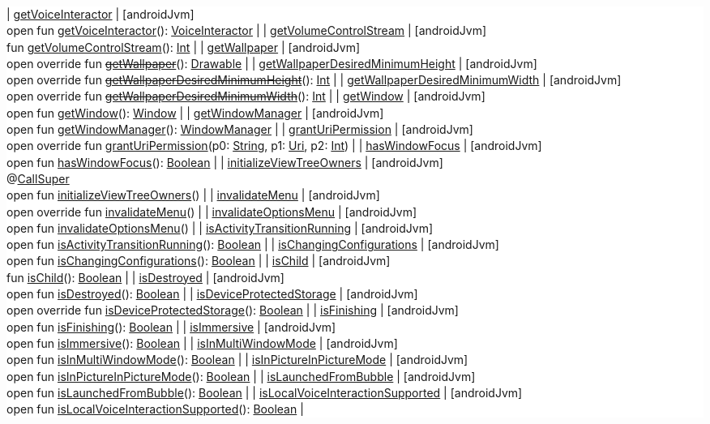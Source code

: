 | [getVoiceInteractor](index.md#819156245%2FFunctions%2F1913243337) | [androidJvm]<br>open fun [getVoiceInteractor](index.md#819156245%2FFunctions%2F1913243337)(): [VoiceInteractor](https://developer.android.com/reference/kotlin/android/app/VoiceInteractor.html) |
| [getVolumeControlStream](index.md#714135997%2FFunctions%2F1913243337) | [androidJvm]<br>fun [getVolumeControlStream](index.md#714135997%2FFunctions%2F1913243337)(): [Int](https://kotlinlang.org/api/latest/jvm/stdlib/kotlin/-int/index.html) |
| [getWallpaper](index.md#-721579237%2FFunctions%2F1913243337) | [androidJvm]<br>open override fun [~~getWallpaper~~](index.md#-721579237%2FFunctions%2F1913243337)(): [Drawable](https://developer.android.com/reference/kotlin/android/graphics/drawable/Drawable.html) |
| [getWallpaperDesiredMinimumHeight](index.md#-662155776%2FFunctions%2F1913243337) | [androidJvm]<br>open override fun [~~getWallpaperDesiredMinimumHeight~~](index.md#-662155776%2FFunctions%2F1913243337)(): [Int](https://kotlinlang.org/api/latest/jvm/stdlib/kotlin/-int/index.html) |
| [getWallpaperDesiredMinimumWidth](index.md#295343597%2FFunctions%2F1913243337) | [androidJvm]<br>open override fun [~~getWallpaperDesiredMinimumWidth~~](index.md#295343597%2FFunctions%2F1913243337)(): [Int](https://kotlinlang.org/api/latest/jvm/stdlib/kotlin/-int/index.html) |
| [getWindow](index.md#1004659210%2FFunctions%2F1913243337) | [androidJvm]<br>open fun [getWindow](index.md#1004659210%2FFunctions%2F1913243337)(): [Window](https://developer.android.com/reference/kotlin/android/view/Window.html) |
| [getWindowManager](index.md#-130996765%2FFunctions%2F1913243337) | [androidJvm]<br>open fun [getWindowManager](index.md#-130996765%2FFunctions%2F1913243337)(): [WindowManager](https://developer.android.com/reference/kotlin/android/view/WindowManager.html) |
| [grantUriPermission](index.md#715282874%2FFunctions%2F1913243337) | [androidJvm]<br>open override fun [grantUriPermission](index.md#715282874%2FFunctions%2F1913243337)(p0: [String](https://kotlinlang.org/api/latest/jvm/stdlib/kotlin/-string/index.html), p1: [Uri](https://developer.android.com/reference/kotlin/android/net/Uri.html), p2: [Int](https://kotlinlang.org/api/latest/jvm/stdlib/kotlin/-int/index.html)) |
| [hasWindowFocus](index.md#-27928292%2FFunctions%2F1913243337) | [androidJvm]<br>open fun [hasWindowFocus](index.md#-27928292%2FFunctions%2F1913243337)(): [Boolean](https://kotlinlang.org/api/latest/jvm/stdlib/kotlin/-boolean/index.html) |
| [initializeViewTreeOwners](index.md#1060146220%2FFunctions%2F1913243337) | [androidJvm]<br>@[CallSuper](https://developer.android.com/reference/kotlin/androidx/annotation/CallSuper.html)<br>open fun [initializeViewTreeOwners](index.md#1060146220%2FFunctions%2F1913243337)() |
| [invalidateMenu](index.md#-594312987%2FFunctions%2F1913243337) | [androidJvm]<br>open override fun [invalidateMenu](index.md#-594312987%2FFunctions%2F1913243337)() |
| [invalidateOptionsMenu](index.md#-1233339634%2FFunctions%2F1913243337) | [androidJvm]<br>open fun [invalidateOptionsMenu](index.md#-1233339634%2FFunctions%2F1913243337)() |
| [isActivityTransitionRunning](index.md#1073823551%2FFunctions%2F1913243337) | [androidJvm]<br>open fun [isActivityTransitionRunning](index.md#1073823551%2FFunctions%2F1913243337)(): [Boolean](https://kotlinlang.org/api/latest/jvm/stdlib/kotlin/-boolean/index.html) |
| [isChangingConfigurations](index.md#1931207062%2FFunctions%2F1913243337) | [androidJvm]<br>open fun [isChangingConfigurations](index.md#1931207062%2FFunctions%2F1913243337)(): [Boolean](https://kotlinlang.org/api/latest/jvm/stdlib/kotlin/-boolean/index.html) |
| [isChild](index.md#1947658526%2FFunctions%2F1913243337) | [androidJvm]<br>fun [isChild](index.md#1947658526%2FFunctions%2F1913243337)(): [Boolean](https://kotlinlang.org/api/latest/jvm/stdlib/kotlin/-boolean/index.html) |
| [isDestroyed](index.md#-423188415%2FFunctions%2F1913243337) | [androidJvm]<br>open fun [isDestroyed](index.md#-423188415%2FFunctions%2F1913243337)(): [Boolean](https://kotlinlang.org/api/latest/jvm/stdlib/kotlin/-boolean/index.html) |
| [isDeviceProtectedStorage](index.md#1565618010%2FFunctions%2F1913243337) | [androidJvm]<br>open override fun [isDeviceProtectedStorage](index.md#1565618010%2FFunctions%2F1913243337)(): [Boolean](https://kotlinlang.org/api/latest/jvm/stdlib/kotlin/-boolean/index.html) |
| [isFinishing](index.md#-1522152277%2FFunctions%2F1913243337) | [androidJvm]<br>open fun [isFinishing](index.md#-1522152277%2FFunctions%2F1913243337)(): [Boolean](https://kotlinlang.org/api/latest/jvm/stdlib/kotlin/-boolean/index.html) |
| [isImmersive](index.md#80260575%2FFunctions%2F1913243337) | [androidJvm]<br>open fun [isImmersive](index.md#80260575%2FFunctions%2F1913243337)(): [Boolean](https://kotlinlang.org/api/latest/jvm/stdlib/kotlin/-boolean/index.html) |
| [isInMultiWindowMode](index.md#49252659%2FFunctions%2F1913243337) | [androidJvm]<br>open fun [isInMultiWindowMode](index.md#49252659%2FFunctions%2F1913243337)(): [Boolean](https://kotlinlang.org/api/latest/jvm/stdlib/kotlin/-boolean/index.html) |
| [isInPictureInPictureMode](index.md#-1297157635%2FFunctions%2F1913243337) | [androidJvm]<br>open fun [isInPictureInPictureMode](index.md#-1297157635%2FFunctions%2F1913243337)(): [Boolean](https://kotlinlang.org/api/latest/jvm/stdlib/kotlin/-boolean/index.html) |
| [isLaunchedFromBubble](index.md#386928344%2FFunctions%2F1913243337) | [androidJvm]<br>open fun [isLaunchedFromBubble](index.md#386928344%2FFunctions%2F1913243337)(): [Boolean](https://kotlinlang.org/api/latest/jvm/stdlib/kotlin/-boolean/index.html) |
| [isLocalVoiceInteractionSupported](index.md#-1903895843%2FFunctions%2F1913243337) | [androidJvm]<br>open fun [isLocalVoiceInteractionSupported](index.md#-1903895843%2FFunctions%2F1913243337)(): [Boolean](https://kotlinlang.org/api/latest/jvm/stdlib/kotlin/-boolean/index.html) |